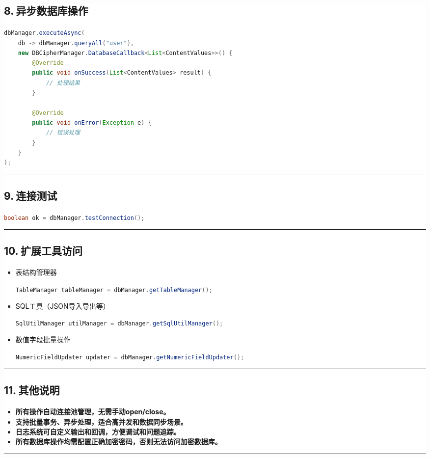 
## 8. 异步数据库操作

```java
dbManager.executeAsync(
    db -> dbManager.queryAll("user"),
    new DBCipherManager.DatabaseCallback<List<ContentValues>>() {
        @Override
        public void onSuccess(List<ContentValues> result) {
            // 处理结果
        }

        @Override
        public void onError(Exception e) {
            // 错误处理
        }
    }
);
```

---

## 9. 连接测试

```java
boolean ok = dbManager.testConnection();
```

---

## 10. 扩展工具访问

- 表结构管理器
    ```java
    TableManager tableManager = dbManager.getTableManager();
    ```
- SQL工具（JSON导入导出等）
    ```java
    SqlUtilManager utilManager = dbManager.getSqlUtilManager();
    ```
- 数值字段批量操作
    ```java
    NumericFieldUpdater updater = dbManager.getNumericFieldUpdater();
    ```

---

## 11. 其他说明

- **所有操作自动连接池管理，无需手动open/close。**
- **支持批量事务、异步处理，适合高并发和数据同步场景。**
- **日志系统可自定义输出和回调，方便调试和问题追踪。**
- **所有数据库操作均需配置正确加密密码，否则无法访问加密数据库。**

---
